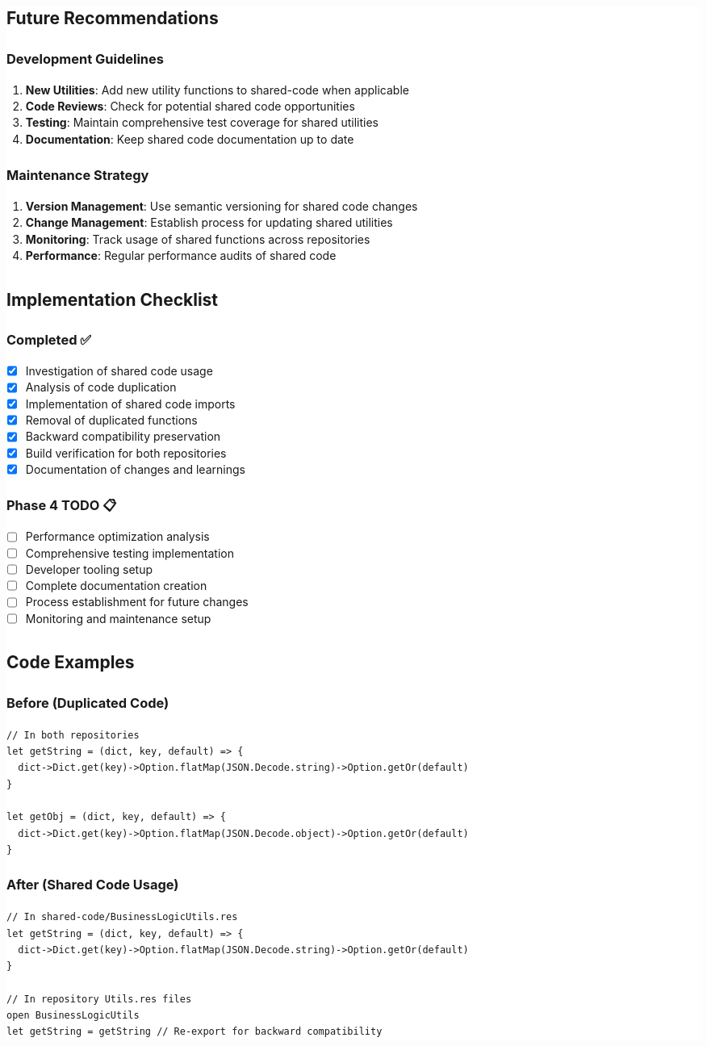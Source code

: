 ## Future Recommendations

### Development Guidelines
1. **New Utilities**: Add new utility functions to shared-code when applicable
2. **Code Reviews**: Check for potential shared code opportunities
3. **Testing**: Maintain comprehensive test coverage for shared utilities
4. **Documentation**: Keep shared code documentation up to date

### Maintenance Strategy
1. **Version Management**: Use semantic versioning for shared code changes
2. **Change Management**: Establish process for updating shared utilities
3. **Monitoring**: Track usage of shared functions across repositories
4. **Performance**: Regular performance audits of shared code

## Implementation Checklist

### Completed ✅
- [x] Investigation of shared code usage
- [x] Analysis of code duplication
- [x] Implementation of shared code imports
- [x] Removal of duplicated functions
- [x] Backward compatibility preservation
- [x] Build verification for both repositories
- [x] Documentation of changes and learnings

### Phase 4 TODO 📋
- [ ] Performance optimization analysis
- [ ] Comprehensive testing implementation
- [ ] Developer tooling setup
- [ ] Complete documentation creation
- [ ] Process establishment for future changes
- [ ] Monitoring and maintenance setup

## Code Examples

### Before (Duplicated Code)
```rescript
// In both repositories
let getString = (dict, key, default) => {
  dict->Dict.get(key)->Option.flatMap(JSON.Decode.string)->Option.getOr(default)
}

let getObj = (dict, key, default) => {
  dict->Dict.get(key)->Option.flatMap(JSON.Decode.object)->Option.getOr(default)
}
```

### After (Shared Code Usage)
```rescript
// In shared-code/BusinessLogicUtils.res
let getString = (dict, key, default) => {
  dict->Dict.get(key)->Option.flatMap(JSON.Decode.string)->Option.getOr(default)
}

// In repository Utils.res files
open BusinessLogicUtils
let getString = getString // Re-export for backward compatibility
```
